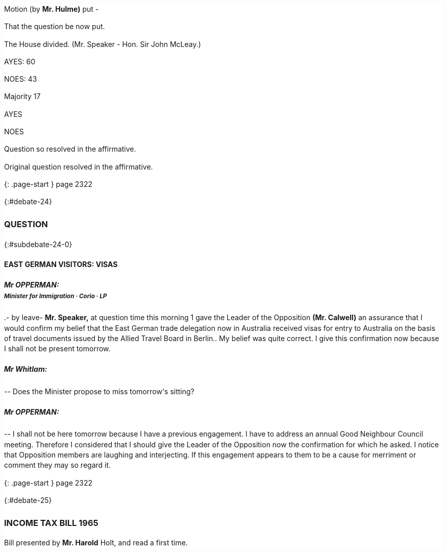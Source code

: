 Motion (by  **Mr. Hulme)**  put - 

That the question be now put. 

The House divided. (Mr. Speaker - Hon. Sir John McLeay.)

AYES: 60

NOES: 43

Majority  17 

AYES

NOES

Question so resolved in the affirmative. 

Original question resolved in the affirmative. 

{: .page-start }
page 2322

{:#debate-24}
### QUESTION

{:#subdebate-24-0}
#### EAST GERMAN VISITORS: VISAS

##### Mr OPPERMAN:<br><small class="text-muted">Minister for Immigration &middot; Corio &middot; LP</small>

.- by leave-  **Mr. Speaker,**  at question time this morning 1 gave the Leader of the Opposition  **(Mr. Calwell)**  an assurance that I would confirm my belief that the East German trade delegation now in Australia received visas for entry to Australia on the basis of travel documents issued by the Allied Travel Board in Berlin.. My belief was quite correct. I give this confirmation now because I shall not be present tomorrow. 

##### Mr Whitlam:

-- Does the Minister propose to miss tomorrow's sitting? 

##### Mr OPPERMAN:

-- I shall not be here tomorrow because I have a previous engagement. I have to address an annual Good Neighbour Council meeting. Therefore I considered that I should give the Leader of the Opposition now the confirmation for which he asked. I notice that Opposition members are laughing and interjecting. If this engagement appears to them to be a cause for merriment or comment they may so regard it. 

{: .page-start }
page 2322

{:#debate-25}
### INCOME TAX BILL 1965

Bill presented by  **Mr. Harold**  Holt, and read a first time. 
